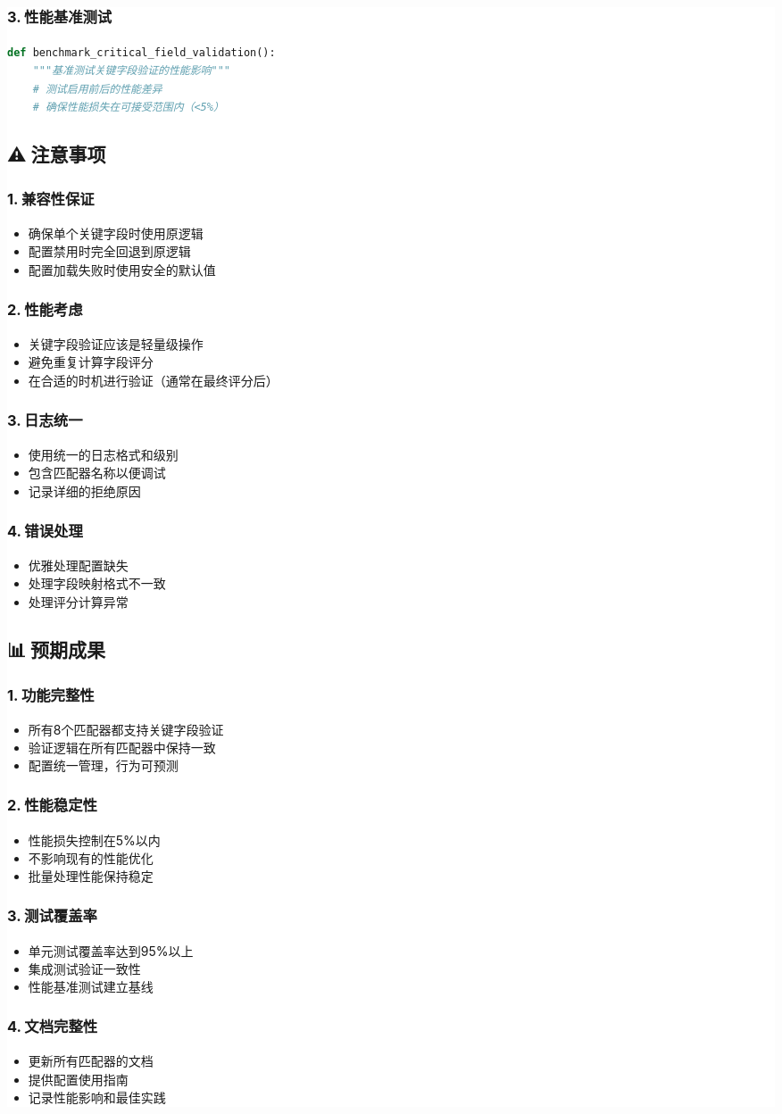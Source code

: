 ### 3. 性能基准测试
```python
def benchmark_critical_field_validation():
    """基准测试关键字段验证的性能影响"""
    # 测试启用前后的性能差异
    # 确保性能损失在可接受范围内（<5%）
```

## ⚠️ 注意事项

### 1. 兼容性保证
- 确保单个关键字段时使用原逻辑
- 配置禁用时完全回退到原逻辑
- 配置加载失败时使用安全的默认值

### 2. 性能考虑
- 关键字段验证应该是轻量级操作
- 避免重复计算字段评分
- 在合适的时机进行验证（通常在最终评分后）

### 3. 日志统一
- 使用统一的日志格式和级别
- 包含匹配器名称以便调试
- 记录详细的拒绝原因

### 4. 错误处理
- 优雅处理配置缺失
- 处理字段映射格式不一致
- 处理评分计算异常

## 📊 预期成果

### 1. 功能完整性
- 所有8个匹配器都支持关键字段验证
- 验证逻辑在所有匹配器中保持一致
- 配置统一管理，行为可预测

### 2. 性能稳定性
- 性能损失控制在5%以内
- 不影响现有的性能优化
- 批量处理性能保持稳定

### 3. 测试覆盖率
- 单元测试覆盖率达到95%以上
- 集成测试验证一致性
- 性能基准测试建立基线

### 4. 文档完整性
- 更新所有匹配器的文档
- 提供配置使用指南
- 记录性能影响和最佳实践
